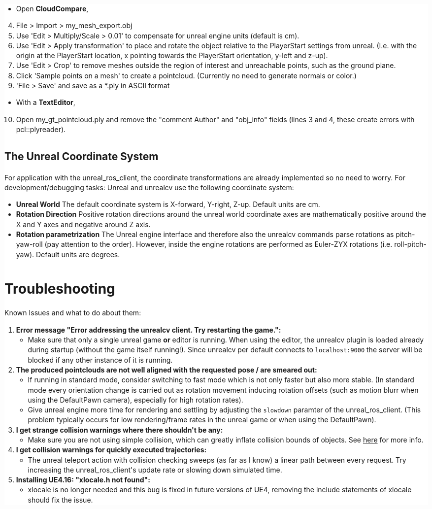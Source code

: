 * Open **CloudCompare**,
4. File > Import > my_mesh_export.obj
5. Use 'Edit > Multiply/Scale > 0.01' to compensate for unreal engine units (default is cm).
6. Use 'Edit > Apply transformation' to place and rotate the object relative to the PlayerStart settings from unreal. (I.e. with the origin at the PlayerStart location, x pointing towards the PlayerStart orientation, y-left and z-up).
7. Use 'Edit > Crop' to remove meshes outside the region of interest and unreachable points, such as the ground plane.
8. Click 'Sample points on a mesh' to create a pointcloud. (Currently no need to generate normals or color.)
9. 'File > Save' and save as a \*.ply in ASCII format
  
* With a **TextEditor**,
10. Open my_gt_pointcloud.ply and remove the "comment Author" and "obj_info" fields (lines 3 and 4, these create errors with pcl::plyreader).

## The Unreal Coordinate System
For application with the unreal\_ros\_client, the coordinate transformations are already implemented so no need to worry. For development/debugging tasks: Unreal and unrealcv use the following coordinate system: 

* **Unreal World** The default coordinate system is X-forward, Y-right, Z-up. Default units are cm.
* **Rotation Direction** Positive rotation directions around the unreal world coordinate axes are mathematically positive around the X and Y axes and negative around Z axis.
* **Rotation parametrization** The Unreal engine interface and therefore also the unrealcv commands parse rotations as pitch-yaw-roll (pay attention to the order). However, inside the engine rotations are performed as Euler-ZYX rotations (i.e. roll-pitch-yaw). Default units are degrees.

# Troubleshooting
Known Issues and what to do about them:
1. **Error message "Error addressing the unrealcv client. Try restarting the game.":**
    - Make sure that only a single unreal game **or** editor is running. When using the editor, the unrealcv plugin is loaded already during startup (without the game itself running!). Since unrealcv per default connects to `localhost:9000` the server will be blocked if any other instance of it is running. 
2. **The produced pointclouds are not well aligned with the requested pose / are smeared out:**
    - If running in standard mode, consider switching to fast mode which is not only faster but also more stable. (In standard mode every orientation change is carried out as rotation movement inducing rotation offsets (such as motion blurr when using the DefaultPawn camera), especially for high rotation rates).
    - Give unreal engine more time for rendering and settling by adjusting the `slowdown` paramter of the unreal\_ros\_client. (This problem typically occurs for low rendering/frame rates in the unreal game or when using the DefaultPawn).
3. **I get strange collision warnings where there shouldn't be any:**
    - Make sure you are not using simple collision, which can greatly inflate collision bounds of objects. See [here](#Static-mesh-collision) for more info.
4. **I get collision warnings for quickly executed trajectories:**
    - The unreal teleport action with collision checking sweeps (as far as I know) a linear path between every request. Try increasing the unreal\_ros\_client's update rate or slowing down simulated time.
5. **Installing UE4.16: "xlocale.h not found":**
    - xlocale is no longer needed and this bug is fixed in future versions of UE4, removing the include statements of xlocale should fix the issue.
